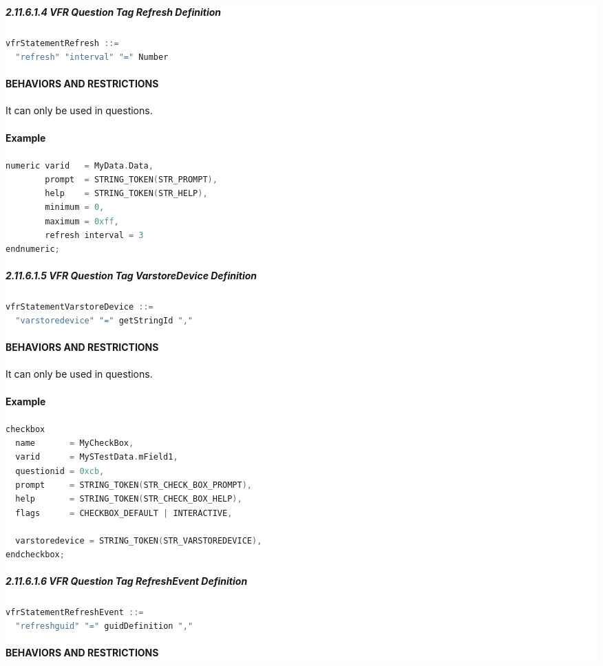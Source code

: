 ##### 2.11.6.1.4 VFR Question Tag Refresh Definition

```c
vfrStatementRefresh ::=
  "refresh" "interval" "=" Number
```

#### BEHAVIORS AND RESTRICTIONS

It can only be used in questions.

#### Example

```c
numeric varid   = MyData.Data,
        prompt  = STRING_TOKEN(STR_PROMPT),
        help    = STRING_TOKEN(STR_HELP),
        minimum = 0,
        maximum = 0xff,
        refresh interval = 3
endnumeric;
```

##### 2.11.6.1.5 VFR Question Tag VarstoreDevice Definition

```c
vfrStatementVarstoreDevice ::=
  "varstoredevice" "=" getStringId ","
```

#### BEHAVIORS AND RESTRICTIONS

It can only be used in questions.

#### Example

```c
checkbox
  name       = MyCheckBox,
  varid      = MySTestData.mField1,
  questionid = 0xcb,
  prompt     = STRING_TOKEN(STR_CHECK_BOX_PROMPT),
  help       = STRING_TOKEN(STR_CHECK_BOX_HELP),
  flags      = CHECKBOX_DEFAULT | INTERACTIVE,

  varstoredevice = STRING_TOKEN(STR_VARSTOREDEVICE),
endcheckbox;
```

##### 2.11.6.1.6 VFR Question Tag RefreshEvent Definition

```c
vfrStatementRefreshEvent ::=
  "refreshguid" "=" guidDefinition ","
```

#### BEHAVIORS AND RESTRICTIONS
